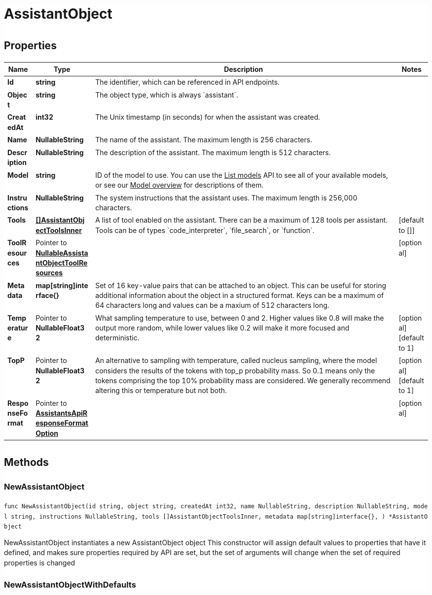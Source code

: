 # AssistantObject

## Properties

Name | Type | Description | Notes
------------ | ------------- | ------------- | -------------
**Id** | **string** | The identifier, which can be referenced in API endpoints. | 
**Object** | **string** | The object type, which is always &#x60;assistant&#x60;. | 
**CreatedAt** | **int32** | The Unix timestamp (in seconds) for when the assistant was created. | 
**Name** | **NullableString** | The name of the assistant. The maximum length is 256 characters.  | 
**Description** | **NullableString** | The description of the assistant. The maximum length is 512 characters.  | 
**Model** | **string** | ID of the model to use. You can use the [List models](/docs/api-reference/models/list) API to see all of your available models, or see our [Model overview](/docs/models/overview) for descriptions of them.  | 
**Instructions** | **NullableString** | The system instructions that the assistant uses. The maximum length is 256,000 characters.  | 
**Tools** | [**[]AssistantObjectToolsInner**](AssistantObjectToolsInner.md) | A list of tool enabled on the assistant. There can be a maximum of 128 tools per assistant. Tools can be of types &#x60;code_interpreter&#x60;, &#x60;file_search&#x60;, or &#x60;function&#x60;.  | [default to []]
**ToolResources** | Pointer to [**NullableAssistantObjectToolResources**](AssistantObjectToolResources.md) |  | [optional] 
**Metadata** | **map[string]interface{}** | Set of 16 key-value pairs that can be attached to an object. This can be useful for storing additional information about the object in a structured format. Keys can be a maximum of 64 characters long and values can be a maxium of 512 characters long.  | 
**Temperature** | Pointer to **NullableFloat32** | What sampling temperature to use, between 0 and 2. Higher values like 0.8 will make the output more random, while lower values like 0.2 will make it more focused and deterministic.  | [optional] [default to 1]
**TopP** | Pointer to **NullableFloat32** | An alternative to sampling with temperature, called nucleus sampling, where the model considers the results of the tokens with top_p probability mass. So 0.1 means only the tokens comprising the top 10% probability mass are considered.  We generally recommend altering this or temperature but not both.  | [optional] [default to 1]
**ResponseFormat** | Pointer to [**AssistantsApiResponseFormatOption**](AssistantsApiResponseFormatOption.md) |  | [optional] 

## Methods

### NewAssistantObject

`func NewAssistantObject(id string, object string, createdAt int32, name NullableString, description NullableString, model string, instructions NullableString, tools []AssistantObjectToolsInner, metadata map[string]interface{}, ) *AssistantObject`

NewAssistantObject instantiates a new AssistantObject object
This constructor will assign default values to properties that have it defined,
and makes sure properties required by API are set, but the set of arguments
will change when the set of required properties is changed

### NewAssistantObjectWithDefaults
